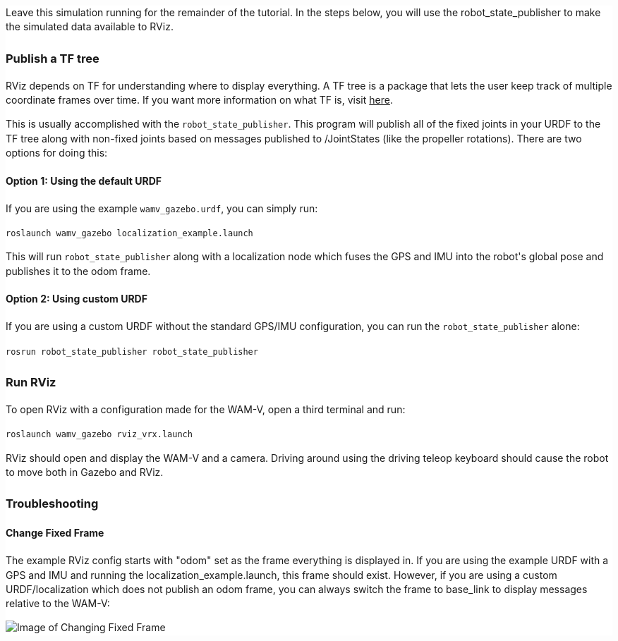Leave this simulation running for the remainder of the tutorial. In the steps below, you will use the robot_state_publisher to make the simulated data available to RViz.

### Publish a TF tree
RViz depends on TF for understanding where to display everything. A TF tree is a package that lets the user keep track of multiple coordinate frames over time. If you want more information on what TF is, visit [here](http://wiki.ros.org/tf). 

This is usually accomplished with the `robot_state_publisher`. This program will publish all of the fixed joints in your URDF to the TF tree along with non-fixed joints based on messages published to /JointStates (like the propeller rotations).
There are two options for doing this:

#### Option 1: Using the default URDF
If you are using the example `wamv_gazebo.urdf`, you can simply run:
```
roslaunch wamv_gazebo localization_example.launch
```
This will run `robot_state_publisher` along with a localization node which fuses the GPS and IMU into the robot's global pose and publishes it to the odom frame. 

#### Option 2: Using custom URDF
If you are using a custom URDF without the standard GPS/IMU configuration, you can run the `robot_state_publisher` alone:
```
rosrun robot_state_publisher robot_state_publisher
```

### Run RViz
To open RViz with a configuration made for the WAM-V, open a third terminal and run:
```
roslaunch wamv_gazebo rviz_vrx.launch
```
RViz should open and display the WAM-V and a camera. Driving around using the driving teleop keyboard should cause the robot to move both in Gazebo and RViz.

### Troubleshooting
#### Change Fixed Frame
The example RViz config starts with "odom" set as the frame everything is displayed in. If you are using the example URDF with a GPS and IMU and running the localization_example.launch, this frame should exist. However, if you are using a custom URDF/localization which does not publish an odom frame, you can always switch the frame to base_link to display messages relative to the WAM-V:

![Image of Changing Fixed Frame](https://bitbucket-assetroot.s3.amazonaws.com/repository/BgXLzgM/636844775-rvizswitchframe.png?AWSAccessKeyId=AKIAIQWXW6WLXMB5QZAQ&Expires=1575940238&Signature=seXMi0ZlKA8Paqe1AawLSzuJzmE%3D)
